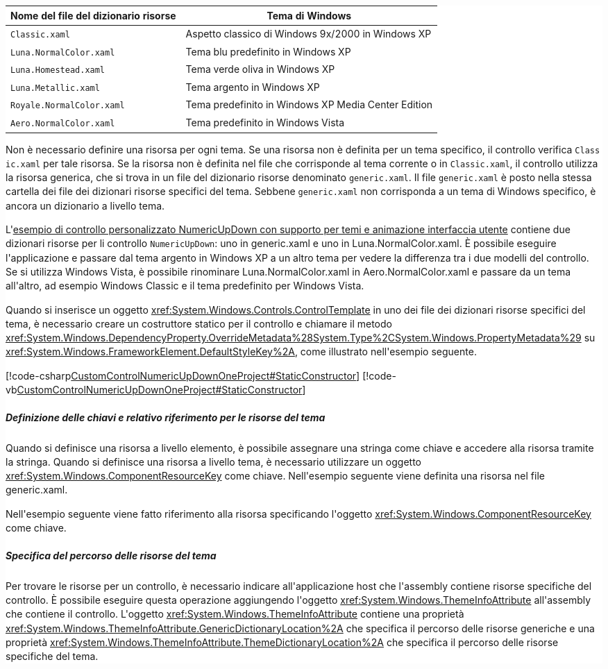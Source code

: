 |Nome del file del dizionario risorse|Tema di Windows|  
|------------------------------------------|---------------------|  
|`Classic.xaml`|Aspetto classico di Windows 9x\/2000 in Windows XP|  
|`Luna.NormalColor.xaml`|Tema blu predefinito in Windows XP|  
|`Luna.Homestead.xaml`|Tema verde oliva in Windows XP|  
|`Luna.Metallic.xaml`|Tema argento in Windows XP|  
|`Royale.NormalColor.xaml`|Tema predefinito in Windows XP Media Center Edition|  
|`Aero.NormalColor.xaml`|Tema predefinito in Windows Vista|  
  
 Non è necessario definire una risorsa per ogni tema.  Se una risorsa non è definita per un tema specifico, il controllo verifica `Classic.xaml` per tale risorsa.  Se la risorsa non è definita nel file che corrisponde al tema corrente o in `Classic.xaml`, il controllo utilizza la risorsa generica, che si trova in un file del dizionario risorse denominato `generic.xaml`.  Il file `generic.xaml` è posto nella stessa cartella dei file dei dizionari risorse specifici del tema.  Sebbene `generic.xaml` non corrisponda a un tema di Windows specifico, è ancora un dizionario a livello tema.  
  
 L'[esempio di controllo personalizzato NumericUpDown con supporto per temi e animazione interfaccia utente](http://go.microsoft.com/fwlink/?LinkID=160025) contiene due dizionari risorse per li controllo `NumericUpDown`: uno in generic.xaml e uno in Luna.NormalColor.xaml.  È possibile eseguire l'applicazione e passare dal tema argento in Windows XP a un altro tema per vedere la differenza tra i due modelli del controllo.  Se si utilizza Windows Vista, è possibile rinominare Luna.NormalColor.xaml in Aero.NormalColor.xaml e passare da un tema all'altro, ad esempio Windows Classic e il tema predefinito per Windows Vista.  
  
 Quando si inserisce un oggetto <xref:System.Windows.Controls.ControlTemplate> in uno dei file dei dizionari risorse specifici del tema, è necessario creare un costruttore statico per il controllo e chiamare il metodo <xref:System.Windows.DependencyProperty.OverrideMetadata%28System.Type%2CSystem.Windows.PropertyMetadata%29> su <xref:System.Windows.FrameworkElement.DefaultStyleKey%2A>, come illustrato nell'esempio seguente.  
  
 [!code-csharp[CustomControlNumericUpDownOneProject#StaticConstructor](../../../../samples/snippets/csharp/VS_Snippets_Wpf/CustomControlNumericUpDownOneProject/CSharp/NumericUpDown.cs#staticconstructor)]
 [!code-vb[CustomControlNumericUpDownOneProject#StaticConstructor](../../../../samples/snippets/visualbasic/VS_Snippets_Wpf/CustomControlNumericUpDownOneProject/visualbasic/numericupdown.vb#staticconstructor)]  
  
##### Definizione delle chiavi e relativo riferimento per le risorse del tema  
 Quando si definisce una risorsa a livello elemento, è possibile assegnare una stringa come chiave e accedere alla risorsa tramite la stringa.  Quando si definisce una risorsa a livello tema, è necessario utilizzare un oggetto <xref:System.Windows.ComponentResourceKey> come chiave.  Nell'esempio seguente viene definita una risorsa nel file generic.xaml.  
  
  
  
 Nell'esempio seguente viene fatto riferimento alla risorsa specificando l'oggetto <xref:System.Windows.ComponentResourceKey> come chiave.  
  
  
  
##### Specifica del percorso delle risorse del tema  
 Per trovare le risorse per un controllo, è necessario indicare all'applicazione host che l'assembly contiene risorse specifiche del controllo.  È possibile eseguire questa operazione aggiungendo l'oggetto <xref:System.Windows.ThemeInfoAttribute> all'assembly che contiene il controllo.  L'oggetto <xref:System.Windows.ThemeInfoAttribute> contiene una proprietà <xref:System.Windows.ThemeInfoAttribute.GenericDictionaryLocation%2A> che specifica il percorso delle risorse generiche e una proprietà <xref:System.Windows.ThemeInfoAttribute.ThemeDictionaryLocation%2A> che specifica il percorso delle risorse specifiche del tema.  
  